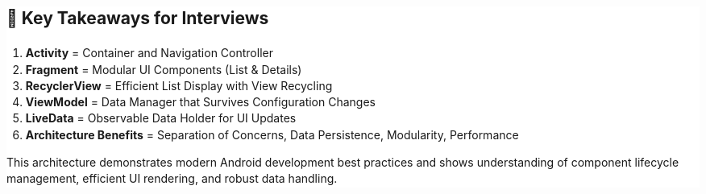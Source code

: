
## 🚀 **Key Takeaways for Interviews**

1. **Activity** = Container and Navigation Controller
2. **Fragment** = Modular UI Components (List & Details)
3. **RecyclerView** = Efficient List Display with View Recycling
4. **ViewModel** = Data Manager that Survives Configuration Changes
5. **LiveData** = Observable Data Holder for UI Updates
6. **Architecture Benefits** = Separation of Concerns, Data Persistence, Modularity, Performance

This architecture demonstrates modern Android development best practices and shows understanding of component lifecycle management, efficient UI rendering, and robust data handling.